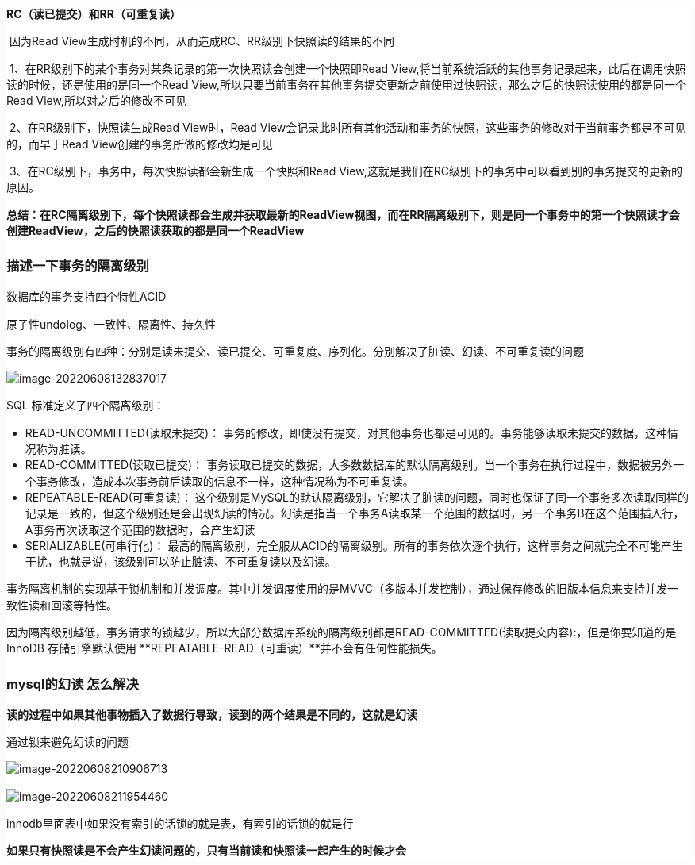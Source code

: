 **RC（读已提交）和RR（可重复读）**

​		因为Read View生成时机的不同，从而造成RC、RR级别下快照读的结果的不同

​		1、在RR级别下的某个事务对某条记录的第一次快照读会创建一个快照即Read View,将当前系统活跃的其他事务记录起来，此后在调用快照读的时候，还是使用的是同一个Read View,所以只要当前事务在其他事务提交更新之前使用过快照读，那么之后的快照读使用的都是同一个Read View,所以对之后的修改不可见

​		2、在RR级别下，快照读生成Read View时，Read View会记录此时所有其他活动和事务的快照，这些事务的修改对于当前事务都是不可见的，而早于Read View创建的事务所做的修改均是可见

​		3、在RC级别下，事务中，每次快照读都会新生成一个快照和Read View,这就是我们在RC级别下的事务中可以看到别的事务提交的更新的原因。

​		**总结：在RC隔离级别下，每个快照读都会生成并获取最新的ReadView视图，而在RR隔离级别下，则是同一个事务中的第一个快照读才会创建ReadView，之后的快照读获取的都是同一个ReadView** 



### 描述一下事务的隔离级别

数据库的事务支持四个特性ACID

原子性undolog、一致性、隔离性、持久性

事务的隔离级别有四种：分别是读未提交、读已提交、可重复度、序列化。分别解决了脏读、幻读、不可重复读的问题

![image-20220608132837017](https://lyx-study-note-image.oss-cn-shenzhen.aliyuncs.com/img/image-20220608132837017.png) 

SQL 标准定义了四个隔离级别：

- READ-UNCOMMITTED(读取未提交)： 事务的修改，即使没有提交，对其他事务也都是可见的。事务能够读取未提交的数据，这种情况称为脏读。
- READ-COMMITTED(读取已提交)： 事务读取已提交的数据，大多数数据库的默认隔离级别。当一个事务在执行过程中，数据被另外一个事务修改，造成本次事务前后读取的信息不一样，这种情况称为不可重复读。
- REPEATABLE-READ(可重复读)： 这个级别是MySQL的默认隔离级别，它解决了脏读的问题，同时也保证了同一个事务多次读取同样的记录是一致的，但这个级别还是会出现幻读的情况。幻读是指当一个事务A读取某一个范围的数据时，另一个事务B在这个范围插入行，A事务再次读取这个范围的数据时，会产生幻读
- SERIALIZABLE(可串行化)： 最高的隔离级别，完全服从ACID的隔离级别。所有的事务依次逐个执行，这样事务之间就完全不可能产生干扰，也就是说，该级别可以防止脏读、不可重复读以及幻读。

事务隔离机制的实现基于锁机制和并发调度。其中并发调度使用的是MVVC（多版本并发控制），通过保存修改的旧版本信息来支持并发一致性读和回滚等特性。

因为隔离级别越低，事务请求的锁越少，所以大部分数据库系统的隔离级别都是READ-COMMITTED(读取提交内容):，但是你要知道的是InnoDB 存储引擎默认使用 **REPEATABLE-READ（可重读）**并不会有任何性能损失。





### mysql的幻读 怎么解决

**读的过程中如果其他事物插入了数据行导致，读到的两个结果是不同的，这就是幻读**

通过锁来避免幻读的问题

![image-20220608210906713](https://lyx-study-note-image.oss-cn-shenzhen.aliyuncs.com/img/image-20220608210906713.png)

![image-20220608211954460](https://lyx-study-note-image.oss-cn-shenzhen.aliyuncs.com/img/image-20220608211954460.png) 

innodb里面表中如果没有索引的话锁的就是表，有索引的话锁的就是行

**如果只有快照读是不会产生幻读问题的，只有当前读和快照读一起产生的时候才会**


